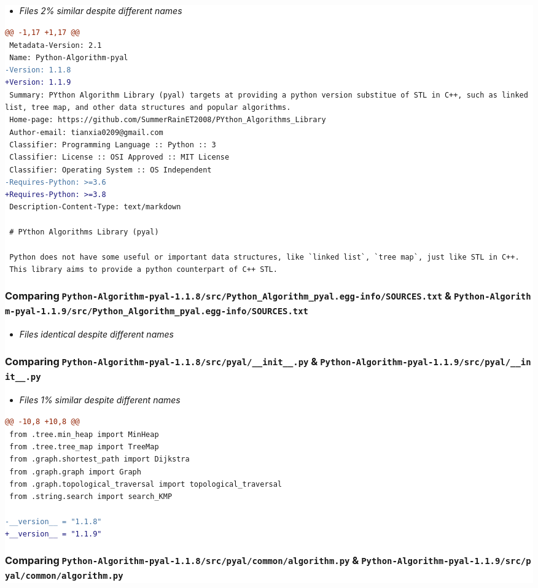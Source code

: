  * *Files 2% similar despite different names*

```diff
@@ -1,17 +1,17 @@
 Metadata-Version: 2.1
 Name: Python-Algorithm-pyal
-Version: 1.1.8
+Version: 1.1.9
 Summary: PYthon Algorithm Library (pyal) targets at providing a python version substitue of STL in C++, such as linked list, tree map, and other data structures and popular algorithms.
 Home-page: https://github.com/SummerRainET2008/PYthon_Algorithms_Library
 Author-email: tianxia0209@gmail.com
 Classifier: Programming Language :: Python :: 3
 Classifier: License :: OSI Approved :: MIT License
 Classifier: Operating System :: OS Independent
-Requires-Python: >=3.6
+Requires-Python: >=3.8
 Description-Content-Type: text/markdown
 
 # PYthon Algorithms Library (pyal)
 
 Python does not have some useful or important data structures, like `linked list`, `tree map`, just like STL in C++. 
 This library aims to provide a python counterpart of C++ STL.
```

### Comparing `Python-Algorithm-pyal-1.1.8/src/Python_Algorithm_pyal.egg-info/SOURCES.txt` & `Python-Algorithm-pyal-1.1.9/src/Python_Algorithm_pyal.egg-info/SOURCES.txt`

 * *Files identical despite different names*

### Comparing `Python-Algorithm-pyal-1.1.8/src/pyal/__init__.py` & `Python-Algorithm-pyal-1.1.9/src/pyal/__init__.py`

 * *Files 1% similar despite different names*

```diff
@@ -10,8 +10,8 @@
 from .tree.min_heap import MinHeap
 from .tree.tree_map import TreeMap
 from .graph.shortest_path import Dijkstra
 from .graph.graph import Graph
 from .graph.topological_traversal import topological_traversal
 from .string.search import search_KMP
 
-__version__ = "1.1.8"
+__version__ = "1.1.9"
```

### Comparing `Python-Algorithm-pyal-1.1.8/src/pyal/common/algorithm.py` & `Python-Algorithm-pyal-1.1.9/src/pyal/common/algorithm.py`
